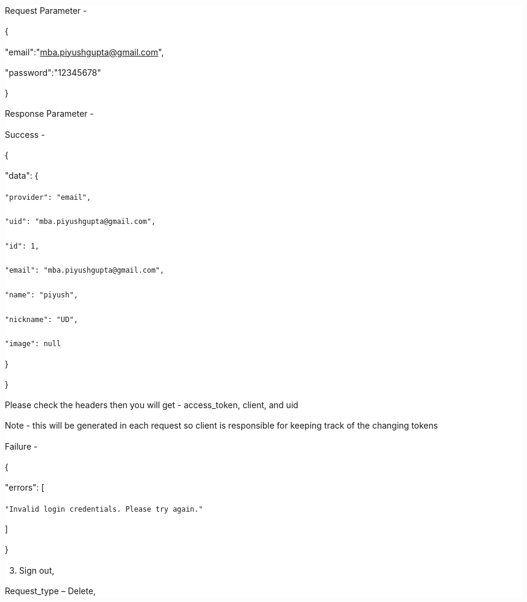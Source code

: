 Request Parameter - 


{

"email":"mba.piyushgupta@gmail.com",

"password":"12345678"

}


Response Parameter - 


Success -


{

  "data": {

    "provider": "email",

    "uid": "mba.piyushgupta@gmail.com",

    "id": 1,

    "email": "mba.piyushgupta@gmail.com",

    "name": "piyush",

    "nickname": "UD",

    "image": null

  }

}




Please check the headers then you will get -  access_token, client, and uid


Note  - this will be generated in each request so client is responsible for keeping track of the changing tokens


Failure - 


{

  "errors": [

    "Invalid login credentials. Please try again."

  ]

}



3. Sign out,


Request_type – Delete,
